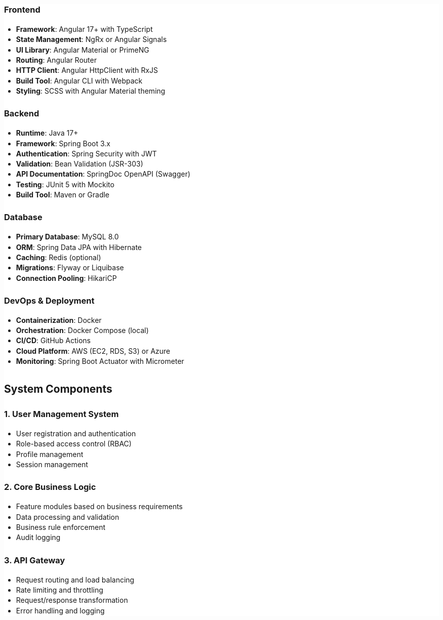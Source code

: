 ### Frontend
- **Framework**: Angular 17+ with TypeScript
- **State Management**: NgRx or Angular Signals
- **UI Library**: Angular Material or PrimeNG
- **Routing**: Angular Router
- **HTTP Client**: Angular HttpClient with RxJS
- **Build Tool**: Angular CLI with Webpack
- **Styling**: SCSS with Angular Material theming

### Backend
- **Runtime**: Java 17+
- **Framework**: Spring Boot 3.x
- **Authentication**: Spring Security with JWT
- **Validation**: Bean Validation (JSR-303)
- **API Documentation**: SpringDoc OpenAPI (Swagger)
- **Testing**: JUnit 5 with Mockito
- **Build Tool**: Maven or Gradle

### Database
- **Primary Database**: MySQL 8.0
- **ORM**: Spring Data JPA with Hibernate
- **Caching**: Redis (optional)
- **Migrations**: Flyway or Liquibase
- **Connection Pooling**: HikariCP

### DevOps & Deployment
- **Containerization**: Docker
- **Orchestration**: Docker Compose (local)
- **CI/CD**: GitHub Actions
- **Cloud Platform**: AWS (EC2, RDS, S3) or Azure
- **Monitoring**: Spring Boot Actuator with Micrometer

## System Components

### 1. User Management System
- User registration and authentication
- Role-based access control (RBAC)
- Profile management
- Session management

### 2. Core Business Logic
- Feature modules based on business requirements
- Data processing and validation
- Business rule enforcement
- Audit logging

### 3. API Gateway
- Request routing and load balancing
- Rate limiting and throttling
- Request/response transformation
- Error handling and logging
